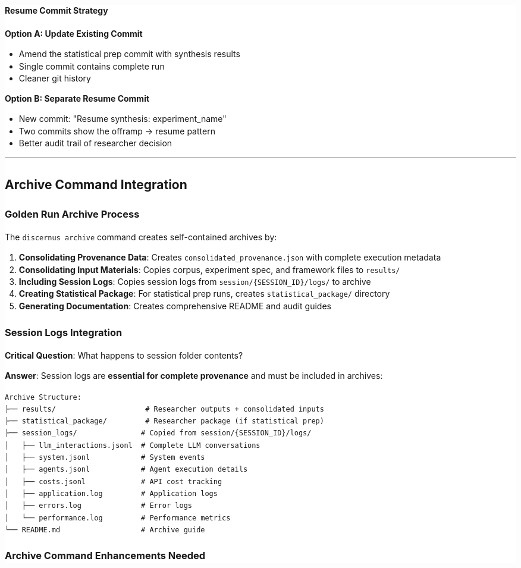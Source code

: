 #### Resume Commit Strategy

**Option A: Update Existing Commit**
- Amend the statistical prep commit with synthesis results
- Single commit contains complete run
- Cleaner git history

**Option B: Separate Resume Commit**
- New commit: "Resume synthesis: experiment_name"
- Two commits show the offramp → resume pattern
- Better audit trail of researcher decision

---

## Archive Command Integration

### Golden Run Archive Process

The `discernus archive` command creates self-contained archives by:

1. **Consolidating Provenance Data**: Creates `consolidated_provenance.json` with complete execution metadata
2. **Consolidating Input Materials**: Copies corpus, experiment spec, and framework files to `results/`
3. **Including Session Logs**: Copies session logs from `session/{SESSION_ID}/logs/` to archive
4. **Creating Statistical Package**: For statistical prep runs, creates `statistical_package/` directory
5. **Generating Documentation**: Creates comprehensive README and audit guides

### Session Logs Integration

**Critical Question**: What happens to session folder contents?

**Answer**: Session logs are **essential for complete provenance** and must be included in archives:

```
Archive Structure:
├── results/                     # Researcher outputs + consolidated inputs
├── statistical_package/         # Researcher package (if statistical prep)
├── session_logs/               # Copied from session/{SESSION_ID}/logs/
│   ├── llm_interactions.jsonl  # Complete LLM conversations
│   ├── system.jsonl            # System events
│   ├── agents.jsonl            # Agent execution details
│   ├── costs.jsonl             # API cost tracking
│   ├── application.log         # Application logs
│   ├── errors.log              # Error logs
│   └── performance.log         # Performance metrics
└── README.md                   # Archive guide
```

### Archive Command Enhancements Needed
